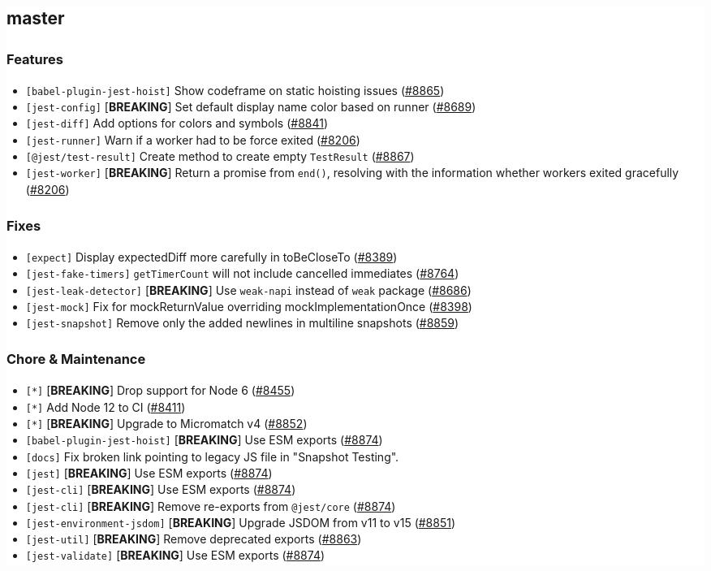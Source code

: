 ## master

### Features

- `[babel-plugin-jest-hoist]` Show codeframe on static hoisting issues ([#8865](https://github.com/athecoder/jest/pull/8865))
- `[jest-config]` [**BREAKING**] Set default display name color based on runner ([#8689](https://github.com/athecoder/jest/pull/8689))
- `[jest-diff]` Add options for colors and symbols ([#8841](https://github.com/athecoder/jest/pull/8841))
- `[jest-runner]` Warn if a worker had to be force exited ([#8206](https://github.com/athecoder/jest/pull/8206))
- `[@jest/test-result]` Create method to create empty `TestResult` ([#8867](https://github.com/athecoder/jest/pull/8867))
- `[jest-worker]` [**BREAKING**] Return a promise from `end()`, resolving with the information whether workers exited gracefully ([#8206](https://github.com/athecoder/jest/pull/8206))

### Fixes

- `[expect]` Display expectedDiff more carefully in toBeCloseTo ([#8389](https://github.com/athecoder/jest/pull/8389))
- `[jest-fake-timers]` `getTimerCount` will not include cancelled immediates ([#8764](https://github.com/athecoder/jest/pull/8764))
- `[jest-leak-detector]` [**BREAKING**] Use `weak-napi` instead of `weak` package ([#8686](https://github.com/athecoder/jest/pull/8686))
- `[jest-mock]` Fix for mockReturnValue overriding mockImplementationOnce ([#8398](https://github.com/athecoder/jest/pull/8398))
- `[jest-snapshot]` Remove only the added newlines in multiline snapshots ([#8859](https://github.com/athecoder/jest/pull/8859))

### Chore & Maintenance

- `[*]` [**BREAKING**] Drop support for Node 6 ([#8455](https://github.com/athecoder/jest/pull/8455))
- `[*]` Add Node 12 to CI ([#8411](https://github.com/athecoder/jest/pull/8411))
- `[*]` [**BREAKING**] Upgrade to Micromatch v4 ([#8852](https://github.com/athecoder/jest/pull/8852))
- `[babel-plugin-jest-hoist]` [**BREAKING**] Use ESM exports ([#8874](https://github.com/athecoder/jest/pull/8874))
- `[docs]` Fix broken link pointing to legacy JS file in "Snapshot Testing".
- `[jest]` [**BREAKING**] Use ESM exports ([#8874](https://github.com/athecoder/jest/pull/8874))
- `[jest-cli]` [**BREAKING**] Use ESM exports ([#8874](https://github.com/athecoder/jest/pull/8874))
- `[jest-cli]` [**BREAKING**] Remove re-exports from `@jest/core` ([#8874](https://github.com/athecoder/jest/pull/8874))
- `[jest-environment-jsdom]` [**BREAKING**] Upgrade JSDOM from v11 to v15 ([#8851](https://github.com/athecoder/jest/pull/8851))
- `[jest-util]` [**BREAKING**] Remove deprecated exports ([#8863](https://github.com/athecoder/jest/pull/8863))
- `[jest-validate]` [**BREAKING**] Use ESM exports ([#8874](https://github.com/athecoder/jest/pull/8874))
